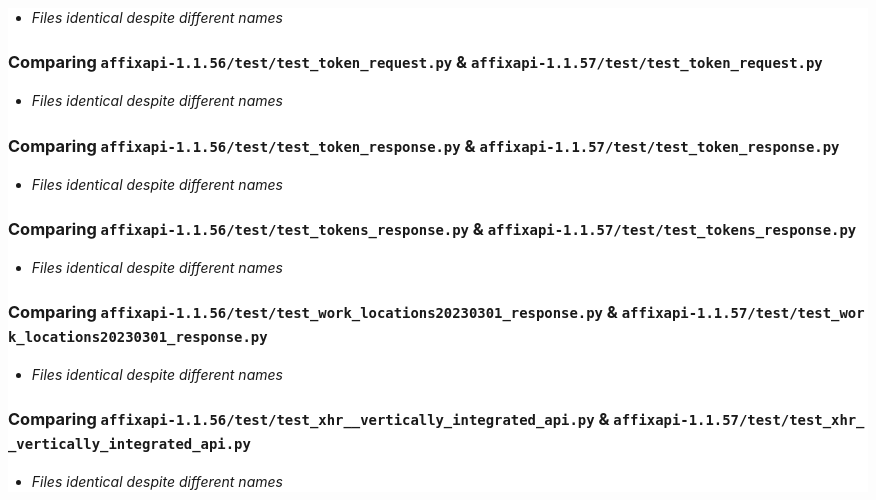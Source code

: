  * *Files identical despite different names*

### Comparing `affixapi-1.1.56/test/test_token_request.py` & `affixapi-1.1.57/test/test_token_request.py`

 * *Files identical despite different names*

### Comparing `affixapi-1.1.56/test/test_token_response.py` & `affixapi-1.1.57/test/test_token_response.py`

 * *Files identical despite different names*

### Comparing `affixapi-1.1.56/test/test_tokens_response.py` & `affixapi-1.1.57/test/test_tokens_response.py`

 * *Files identical despite different names*

### Comparing `affixapi-1.1.56/test/test_work_locations20230301_response.py` & `affixapi-1.1.57/test/test_work_locations20230301_response.py`

 * *Files identical despite different names*

### Comparing `affixapi-1.1.56/test/test_xhr__vertically_integrated_api.py` & `affixapi-1.1.57/test/test_xhr__vertically_integrated_api.py`

 * *Files identical despite different names*

